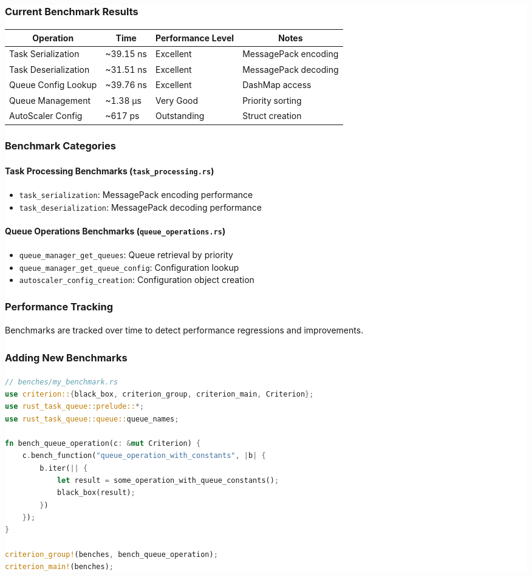 ### Current Benchmark Results

| Operation            | Time      | Performance Level | Notes                |
|----------------------|-----------|-------------------|----------------------|
| Task Serialization   | ~39.15 ns | Excellent         | MessagePack encoding |
| Task Deserialization | ~31.51 ns | Excellent         | MessagePack decoding |
| Queue Config Lookup  | ~39.76 ns | Excellent         | DashMap access       |
| Queue Management     | ~1.38 µs  | Very Good         | Priority sorting     |
| AutoScaler Config    | ~617 ps   | Outstanding       | Struct creation      |

### Benchmark Categories

#### **Task Processing Benchmarks** (`task_processing.rs`)

- `task_serialization`: MessagePack encoding performance
- `task_deserialization`: MessagePack decoding performance

#### **Queue Operations Benchmarks** (`queue_operations.rs`)

- `queue_manager_get_queues`: Queue retrieval by priority
- `queue_manager_get_queue_config`: Configuration lookup
- `autoscaler_config_creation`: Configuration object creation

### Performance Tracking

Benchmarks are tracked over time to detect performance regressions and improvements.

### Adding New Benchmarks

```rust
// benches/my_benchmark.rs
use criterion::{black_box, criterion_group, criterion_main, Criterion};
use rust_task_queue::prelude::*;
use rust_task_queue::queue::queue_names;

fn bench_queue_operation(c: &mut Criterion) {
    c.bench_function("queue_operation_with_constants", |b| {
        b.iter(|| {
            let result = some_operation_with_queue_constants();
            black_box(result);
        })
    });
}

criterion_group!(benches, bench_queue_operation);
criterion_main!(benches);
```
